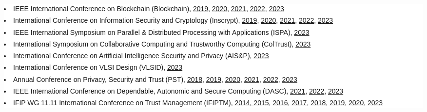 <li style="font-family:Arial;margin-bottom:3pt">
IEEE International Conference on Blockchain (Blockchain), <a href="http://www.blockchain-ieee.org/">2019</a>, <a href="http://www.blockchain-ieee.org/">2020</a>, <a href="http://nsclab.org/blockchain2021/">2021</a>, <a href="http://www.blockchain-ieee.org/">2022</a>,  <a href="http://ieee-cybermatics.org/2023/blockchain/">2023</a>
</li>

<li style="font-family:Arial;margin-bottom:3pt">
International Conference on Information Security and Cryptology (Inscrypt), <a href="http://cs.nuaa.edu.cn/inscrypt2019/">2019</a>,
<a href="https://conf.jnu.edu.cn/">2020</a>, <a href="https://cst.qd.sdu.edu.cn/inscrypt_2021/">2021</a>, <a href="http://www.sklois.cn/inscrypt2022/">2022</a>, <a href="https://inscrypt2023.github.io/">2023</a>
</li>

<li style="font-family:Arial;margin-bottom:3pt">
IEEE International Symposium on Parallel & Distributed Processing with Applications (ISPA), <a href="http://www.ieee-hust-ncc.org/2023/ISPA/">2023</a> 
</li>

<li style="font-family:Arial;margin-bottom:3pt">
International Symposium on Collaborative Computing and Trustworthy Computing (ColTrust),  <a href="http://ubisecurity.org/ColTrust/2023/">2023</a>
</li>

<li style="font-family:Arial;margin-bottom:3pt">
International Conference on Artificial Intelligence Security and Privacy (AIS&P),  <a href="http://nsclab.org/aisp2023/">2023</a>
</li>

<li style="font-family:Arial;margin-bottom:3pt">
International Conference on VLSI Design (VLSID),  <a href="https://vlsid.org/">2023</a>
</li>


<li style="font-family:Arial;margin-bottom:3pt">
Annual Conference on Privacy, Security and Trust (PST), <a href="http://pstnet.ca/pst2018/">2018</a>, <a href="https://pstnet.ca/pst2019/">2019</a>, <a href="http://pstnet.ca/pst2020">2020</a>, <a href="http://pstnet.ca/pst2021">2021</a>, <a href="https://pstnet.ca/">2022</a>, <a href="https://pstnet.ca/pst2023">2023</a>
</li>

<li style="font-family:Arial;margin-bottom:3pt">
IEEE International Conference on Dependable, Autonomic and Secure Computing (DASC), <a href="http://cyber-science.org/2021/dasc/">2021</a>, <a href="http://cyber-science.org/2022/dasc/">2022</a>, <a href="https://icnetlab.org/cyber-science2023/index.html">2023</a>
</li>

<li style="font-family:Arial;margin-bottom:3pt">
IFIP WG 11.11 International Conference on Trust Management (IFIPTM), <a href="http://trust.sce.ntu.edu.sg/~ifiptm14/">2014, </a><a href="http://www2.compute.dtu.dk/projects/ifiptm2015/IFIPTM15/IFIPTM.html">2015</a>, <a href="http://ifiptm2016.tk.informatik.tu-darmstadt.de/">2016</a>, <a href="http://wp.portal.chalmers.se/ifiptm2017/">2017</a>, <a href="http://sites.uoit.ca/ifiptm2018/">2018</a>, <a href="http://ifiptm2019.compute.dtu.dk/IFIPTM19/IFIPTM.html">2019</a>, <a href="https://www.cs.bgu.ac.il/~ifiptm20/">2020</a>, <a href="https://event.cwi.nl/ifiptm2023/">2023</a>
</li>
